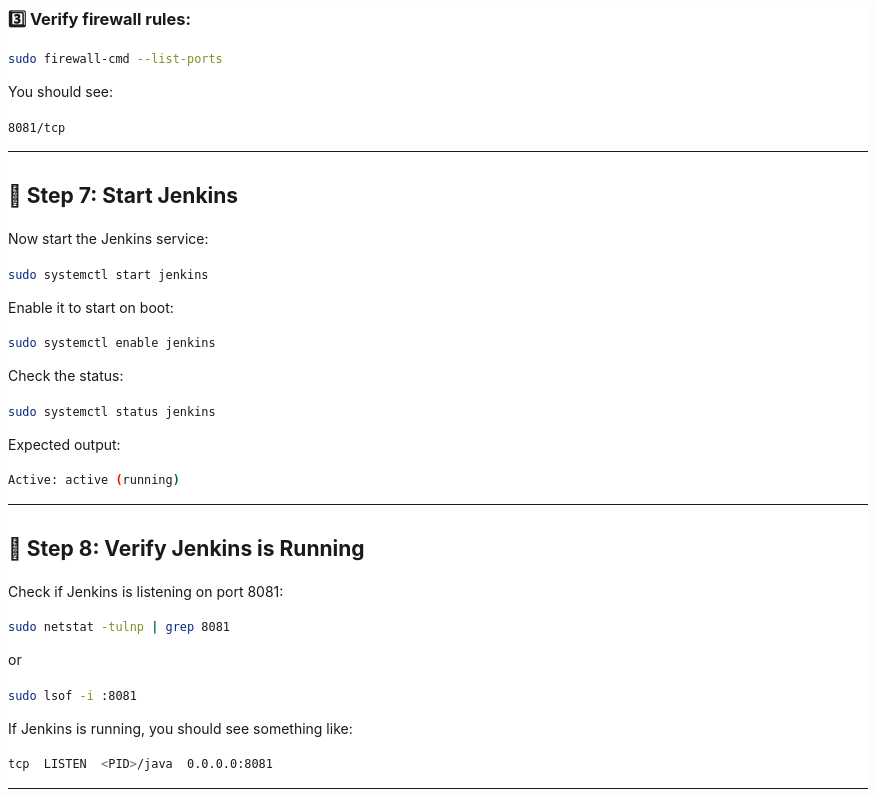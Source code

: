 ### 3️⃣ Verify firewall rules:

```bash
sudo firewall-cmd --list-ports
```

You should see:

```bash
8081/tcp
```

---

## 🔹 Step 7: Start Jenkins

Now start the Jenkins service:

```bash
sudo systemctl start jenkins
```

Enable it to start on boot:

```bash
sudo systemctl enable jenkins
```

Check the status:

```bash
sudo systemctl status jenkins
```

Expected output:

```bash
Active: active (running)
```

---

## 🔹 Step 8: Verify Jenkins is Running

Check if Jenkins is listening on port 8081:

```bash
sudo netstat -tulnp | grep 8081
```

or

```bash
sudo lsof -i :8081
```

If Jenkins is running, you should see something like:

```bash
tcp  LISTEN  <PID>/java  0.0.0.0:8081
```

---